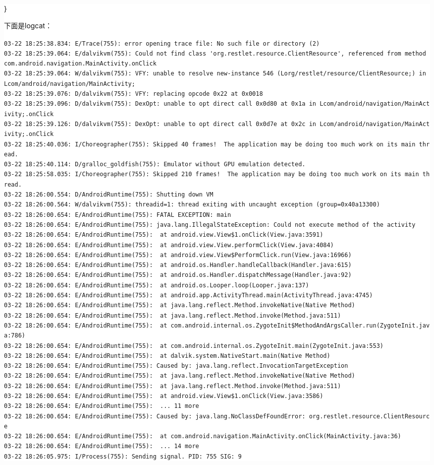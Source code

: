 }

下面是logcat：

```
03-22 18:25:38.834: E/Trace(755): error opening trace file: No such file or directory (2)
03-22 18:25:39.064: E/dalvikvm(755): Could not find class 'org.restlet.resource.ClientResource', referenced from method com.android.navigation.MainActivity.onClick
03-22 18:25:39.064: W/dalvikvm(755): VFY: unable to resolve new-instance 546 (Lorg/restlet/resource/ClientResource;) in Lcom/android/navigation/MainActivity;
03-22 18:25:39.076: D/dalvikvm(755): VFY: replacing opcode 0x22 at 0x0018
03-22 18:25:39.096: D/dalvikvm(755): DexOpt: unable to opt direct call 0x0d80 at 0x1a in Lcom/android/navigation/MainActivity;.onClick
03-22 18:25:39.126: D/dalvikvm(755): DexOpt: unable to opt direct call 0x0d7e at 0x2c in Lcom/android/navigation/MainActivity;.onClick
03-22 18:25:40.036: I/Choreographer(755): Skipped 40 frames!  The application may be doing too much work on its main thread.
03-22 18:25:40.114: D/gralloc_goldfish(755): Emulator without GPU emulation detected.
03-22 18:25:58.035: I/Choreographer(755): Skipped 210 frames!  The application may be doing too much work on its main thread.
03-22 18:26:00.554: D/AndroidRuntime(755): Shutting down VM
03-22 18:26:00.564: W/dalvikvm(755): threadid=1: thread exiting with uncaught exception (group=0x40a13300)
03-22 18:26:00.654: E/AndroidRuntime(755): FATAL EXCEPTION: main
03-22 18:26:00.654: E/AndroidRuntime(755): java.lang.IllegalStateException: Could not execute method of the activity
03-22 18:26:00.654: E/AndroidRuntime(755):  at android.view.View$1.onClick(View.java:3591)
03-22 18:26:00.654: E/AndroidRuntime(755):  at android.view.View.performClick(View.java:4084)
03-22 18:26:00.654: E/AndroidRuntime(755):  at android.view.View$PerformClick.run(View.java:16966)
03-22 18:26:00.654: E/AndroidRuntime(755):  at android.os.Handler.handleCallback(Handler.java:615)
03-22 18:26:00.654: E/AndroidRuntime(755):  at android.os.Handler.dispatchMessage(Handler.java:92)
03-22 18:26:00.654: E/AndroidRuntime(755):  at android.os.Looper.loop(Looper.java:137)
03-22 18:26:00.654: E/AndroidRuntime(755):  at android.app.ActivityThread.main(ActivityThread.java:4745)
03-22 18:26:00.654: E/AndroidRuntime(755):  at java.lang.reflect.Method.invokeNative(Native Method)
03-22 18:26:00.654: E/AndroidRuntime(755):  at java.lang.reflect.Method.invoke(Method.java:511)
03-22 18:26:00.654: E/AndroidRuntime(755):  at com.android.internal.os.ZygoteInit$MethodAndArgsCaller.run(ZygoteInit.java:786)
03-22 18:26:00.654: E/AndroidRuntime(755):  at com.android.internal.os.ZygoteInit.main(ZygoteInit.java:553)
03-22 18:26:00.654: E/AndroidRuntime(755):  at dalvik.system.NativeStart.main(Native Method)
03-22 18:26:00.654: E/AndroidRuntime(755): Caused by: java.lang.reflect.InvocationTargetException
03-22 18:26:00.654: E/AndroidRuntime(755):  at java.lang.reflect.Method.invokeNative(Native Method)
03-22 18:26:00.654: E/AndroidRuntime(755):  at java.lang.reflect.Method.invoke(Method.java:511)
03-22 18:26:00.654: E/AndroidRuntime(755):  at android.view.View$1.onClick(View.java:3586)
03-22 18:26:00.654: E/AndroidRuntime(755):  ... 11 more
03-22 18:26:00.654: E/AndroidRuntime(755): Caused by: java.lang.NoClassDefFoundError: org.restlet.resource.ClientResource
03-22 18:26:00.654: E/AndroidRuntime(755):  at com.android.navigation.MainActivity.onClick(MainActivity.java:36)
03-22 18:26:00.654: E/AndroidRuntime(755):  ... 14 more
03-22 18:26:05.975: I/Process(755): Sending signal. PID: 755 SIG: 9 
```
